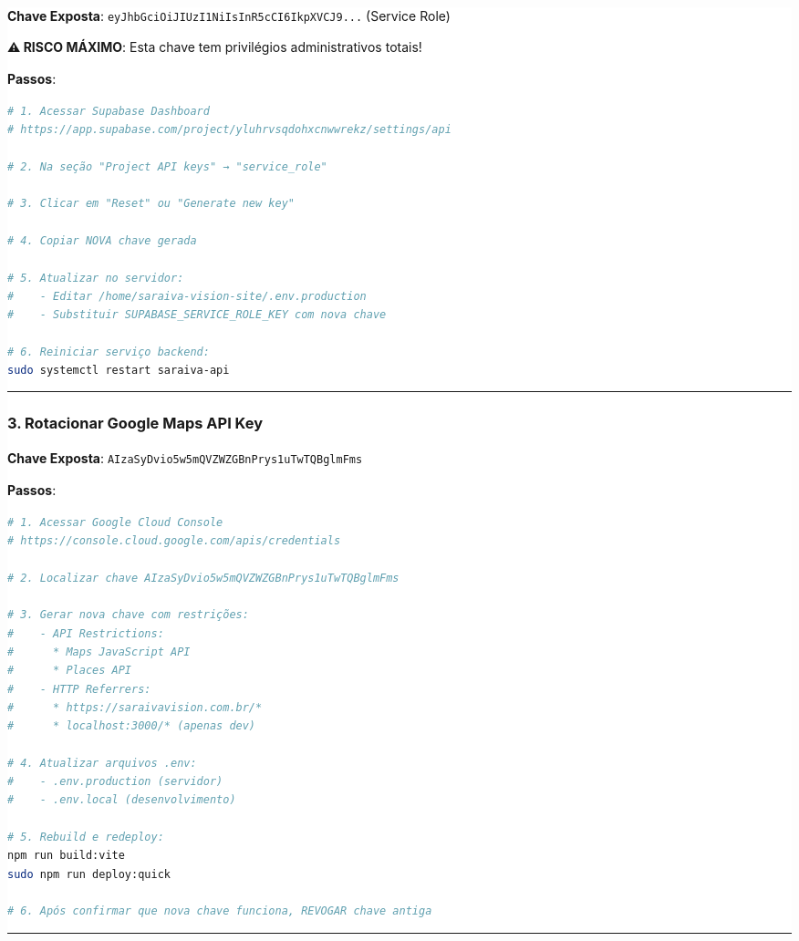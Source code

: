 **Chave Exposta**: `eyJhbGciOiJIUzI1NiIsInR5cCI6IkpXVCJ9...` (Service Role)

**⚠️ RISCO MÁXIMO**: Esta chave tem privilégios administrativos totais!

**Passos**:
```bash
# 1. Acessar Supabase Dashboard
# https://app.supabase.com/project/yluhrvsqdohxcnwwrekz/settings/api

# 2. Na seção "Project API keys" → "service_role"

# 3. Clicar em "Reset" ou "Generate new key"

# 4. Copiar NOVA chave gerada

# 5. Atualizar no servidor:
#    - Editar /home/saraiva-vision-site/.env.production
#    - Substituir SUPABASE_SERVICE_ROLE_KEY com nova chave

# 6. Reiniciar serviço backend:
sudo systemctl restart saraiva-api
```

---

### 3. Rotacionar Google Maps API Key

**Chave Exposta**: `AIzaSyDvio5w5mQVZWZGBnPrys1uTwTQBglmFms`

**Passos**:
```bash
# 1. Acessar Google Cloud Console
# https://console.cloud.google.com/apis/credentials

# 2. Localizar chave AIzaSyDvio5w5mQVZWZGBnPrys1uTwTQBglmFms

# 3. Gerar nova chave com restrições:
#    - API Restrictions:
#      * Maps JavaScript API
#      * Places API
#    - HTTP Referrers:
#      * https://saraivavision.com.br/*
#      * localhost:3000/* (apenas dev)

# 4. Atualizar arquivos .env:
#    - .env.production (servidor)
#    - .env.local (desenvolvimento)

# 5. Rebuild e redeploy:
npm run build:vite
sudo npm run deploy:quick

# 6. Após confirmar que nova chave funciona, REVOGAR chave antiga
```

---